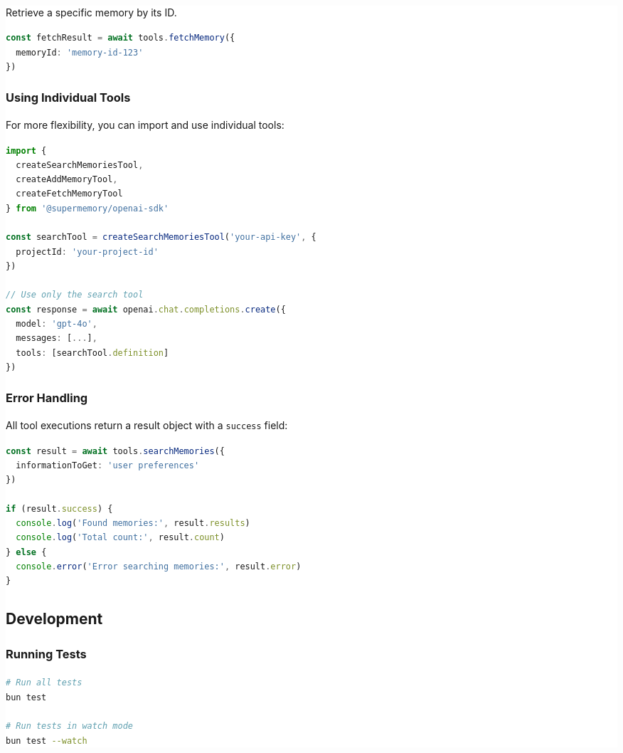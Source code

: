 Retrieve a specific memory by its ID.

```typescript
const fetchResult = await tools.fetchMemory({
  memoryId: 'memory-id-123'
})
```

### Using Individual Tools

For more flexibility, you can import and use individual tools:

```typescript
import { 
  createSearchMemoriesTool, 
  createAddMemoryTool, 
  createFetchMemoryTool 
} from '@supermemory/openai-sdk'

const searchTool = createSearchMemoriesTool('your-api-key', {
  projectId: 'your-project-id'
})

// Use only the search tool
const response = await openai.chat.completions.create({
  model: 'gpt-4o',
  messages: [...],
  tools: [searchTool.definition]
})
```

### Error Handling

All tool executions return a result object with a `success` field:

```typescript
const result = await tools.searchMemories({
  informationToGet: 'user preferences'
})

if (result.success) {
  console.log('Found memories:', result.results)
  console.log('Total count:', result.count)
} else {
  console.error('Error searching memories:', result.error)
}
```

## Development

### Running Tests

```bash
# Run all tests
bun test

# Run tests in watch mode
bun test --watch
```
